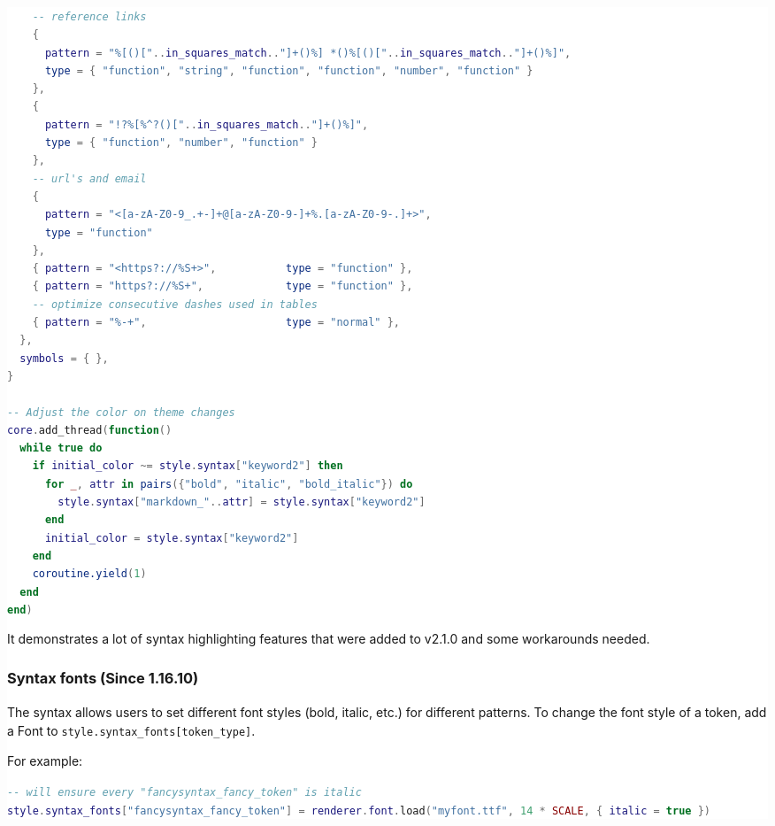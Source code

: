 ```lua
    -- reference links
    {
      pattern = "%[()["..in_squares_match.."]+()%] *()%[()["..in_squares_match.."]+()%]",
      type = { "function", "string", "function", "function", "number", "function" }
    },
    {
      pattern = "!?%[%^?()["..in_squares_match.."]+()%]",
      type = { "function", "number", "function" }
    },
    -- url's and email
    {
      pattern = "<[a-zA-Z0-9_.+-]+@[a-zA-Z0-9-]+%.[a-zA-Z0-9-.]+>",
      type = "function"
    },
    { pattern = "<https?://%S+>",           type = "function" },
    { pattern = "https?://%S+",             type = "function" },
    -- optimize consecutive dashes used in tables
    { pattern = "%-+",                      type = "normal" },
  },
  symbols = { },
}

-- Adjust the color on theme changes
core.add_thread(function()
  while true do
    if initial_color ~= style.syntax["keyword2"] then
      for _, attr in pairs({"bold", "italic", "bold_italic"}) do
        style.syntax["markdown_"..attr] = style.syntax["keyword2"]
      end
      initial_color = style.syntax["keyword2"]
    end
    coroutine.yield(1)
  end
end)
```

It demonstrates a lot of syntax highlighting features that were added to v2.1.0
and some workarounds needed.

### Syntax fonts (Since 1.16.10)

The syntax allows users to set different font styles (bold, italic, etc.)
for different patterns.
To change the font style of a token,
add a Font to `style.syntax_fonts[token_type]`.

For example:
```lua
-- will ensure every "fancysyntax_fancy_token" is italic
style.syntax_fonts["fancysyntax_fancy_token"] = renderer.font.load("myfont.ttf", 14 * SCALE, { italic = true })
```
